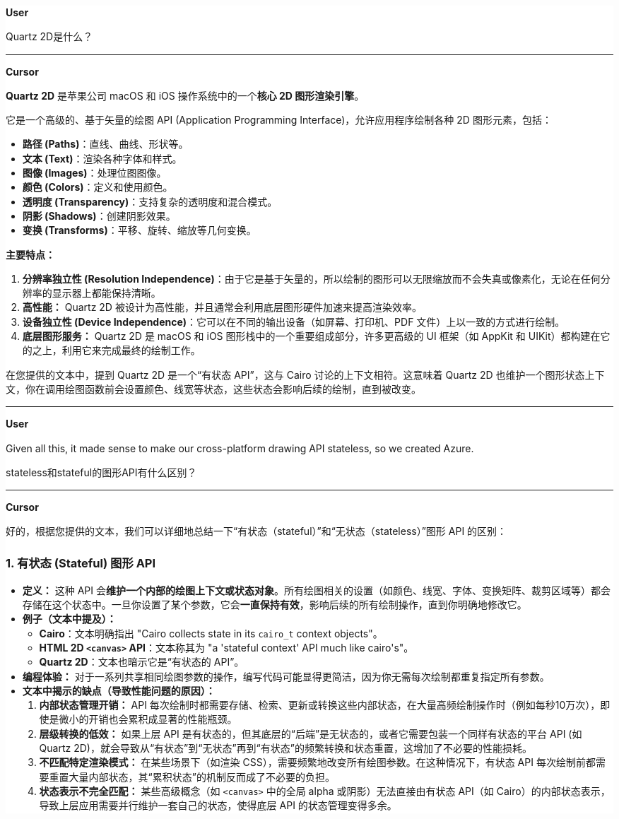 
**User**

Quartz 2D是什么？

---

**Cursor**

**Quartz 2D** 是苹果公司 macOS 和 iOS 操作系统中的一个**核心 2D 图形渲染引擎**。

它是一个高级的、基于矢量的绘图 API (Application Programming Interface)，允许应用程序绘制各种 2D 图形元素，包括：

*   **路径 (Paths)**：直线、曲线、形状等。
*   **文本 (Text)**：渲染各种字体和样式。
*   **图像 (Images)**：处理位图图像。
*   **颜色 (Colors)**：定义和使用颜色。
*   **透明度 (Transparency)**：支持复杂的透明度和混合模式。
*   **阴影 (Shadows)**：创建阴影效果。
*   **变换 (Transforms)**：平移、旋转、缩放等几何变换。

**主要特点：**

1.  **分辨率独立性 (Resolution Independence)**：由于它是基于矢量的，所以绘制的图形可以无限缩放而不会失真或像素化，无论在任何分辨率的显示器上都能保持清晰。
2.  **高性能：** Quartz 2D 被设计为高性能，并且通常会利用底层图形硬件加速来提高渲染效率。
3.  **设备独立性 (Device Independence)**：它可以在不同的输出设备（如屏幕、打印机、PDF 文件）上以一致的方式进行绘制。
4.  **底层图形服务：** Quartz 2D 是 macOS 和 iOS 图形栈中的一个重要组成部分，许多更高级的 UI 框架（如 AppKit 和 UIKit）都构建在它的之上，利用它来完成最终的绘制工作。

在您提供的文本中，提到 Quartz 2D 是一个“有状态 API”，这与 Cairo 讨论的上下文相符。这意味着 Quartz 2D 也维护一个图形状态上下文，你在调用绘图函数前会设置颜色、线宽等状态，这些状态会影响后续的绘制，直到被改变。

---

**User**

Given all this, it made sense to make our cross-platform drawing API stateless, so we created Azure.


stateless和stateful的图形API有什么区别？

---

**Cursor**

好的，根据您提供的文本，我们可以详细地总结一下“有状态（stateful）”和“无状态（stateless）”图形 API 的区别：

### 1. 有状态 (Stateful) 图形 API

*   **定义：** 这种 API 会**维护一个内部的绘图上下文或状态对象**。所有绘图相关的设置（如颜色、线宽、字体、变换矩阵、裁剪区域等）都会存储在这个状态中。一旦你设置了某个参数，它会**一直保持有效**，影响后续的所有绘制操作，直到你明确地修改它。
*   **例子（文本中提及）：**
    *   **Cairo**：文本明确指出 "Cairo collects state in its `cairo_t` context objects"。
    *   **HTML 2D `<canvas>` API**：文本称其为 "a 'stateful context' API much like cairo's"。
    *   **Quartz 2D**：文本也暗示它是“有状态的 API”。
*   **编程体验：** 对于一系列共享相同绘图参数的操作，编写代码可能显得更简洁，因为你无需每次绘制都重复指定所有参数。
*   **文本中揭示的缺点（导致性能问题的原因）：**
    1.  **内部状态管理开销：** API 每次绘制时都需要存储、检索、更新或转换这些内部状态，在大量高频绘制操作时（例如每秒10万次），即使是微小的开销也会累积成显著的性能瓶颈。
    2.  **层级转换的低效：** 如果上层 API 是有状态的，但其底层的“后端”是无状态的，或者它需要包装一个同样有状态的平台 API (如 Quartz 2D)，就会导致从“有状态”到“无状态”再到“有状态”的频繁转换和状态重置，这增加了不必要的性能损耗。
    3.  **不匹配特定渲染模式：** 在某些场景下（如渲染 CSS），需要频繁地改变所有绘图参数。在这种情况下，有状态 API 每次绘制前都需要重置大量内部状态，其“累积状态”的机制反而成了不必要的负担。
    4.  **状态表示不完全匹配：** 某些高级概念（如 `<canvas>` 中的全局 alpha 或阴影）无法直接由有状态 API（如 Cairo）的内部状态表示，导致上层应用需要并行维护一套自己的状态，使得底层 API 的状态管理变得多余。
